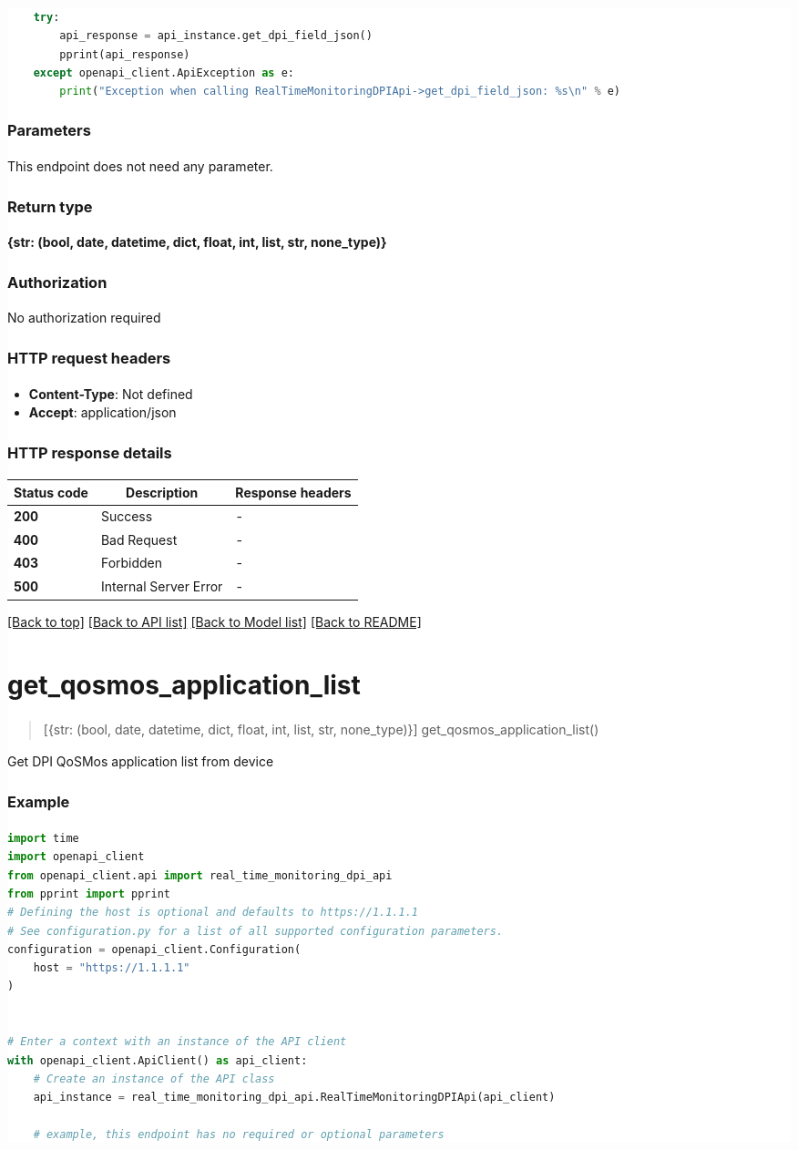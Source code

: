 ```python
    try:
        api_response = api_instance.get_dpi_field_json()
        pprint(api_response)
    except openapi_client.ApiException as e:
        print("Exception when calling RealTimeMonitoringDPIApi->get_dpi_field_json: %s\n" % e)
```


### Parameters
This endpoint does not need any parameter.

### Return type

**{str: (bool, date, datetime, dict, float, int, list, str, none_type)}**

### Authorization

No authorization required

### HTTP request headers

 - **Content-Type**: Not defined
 - **Accept**: application/json


### HTTP response details

| Status code | Description | Response headers |
|-------------|-------------|------------------|
**200** | Success |  -  |
**400** | Bad Request |  -  |
**403** | Forbidden |  -  |
**500** | Internal Server Error |  -  |

[[Back to top]](#) [[Back to API list]](../README.md#documentation-for-api-endpoints) [[Back to Model list]](../README.md#documentation-for-models) [[Back to README]](../README.md)

# **get_qosmos_application_list**
> [{str: (bool, date, datetime, dict, float, int, list, str, none_type)}] get_qosmos_application_list()



Get DPI QoSMos application list from device

### Example


```python
import time
import openapi_client
from openapi_client.api import real_time_monitoring_dpi_api
from pprint import pprint
# Defining the host is optional and defaults to https://1.1.1.1
# See configuration.py for a list of all supported configuration parameters.
configuration = openapi_client.Configuration(
    host = "https://1.1.1.1"
)


# Enter a context with an instance of the API client
with openapi_client.ApiClient() as api_client:
    # Create an instance of the API class
    api_instance = real_time_monitoring_dpi_api.RealTimeMonitoringDPIApi(api_client)

    # example, this endpoint has no required or optional parameters
```